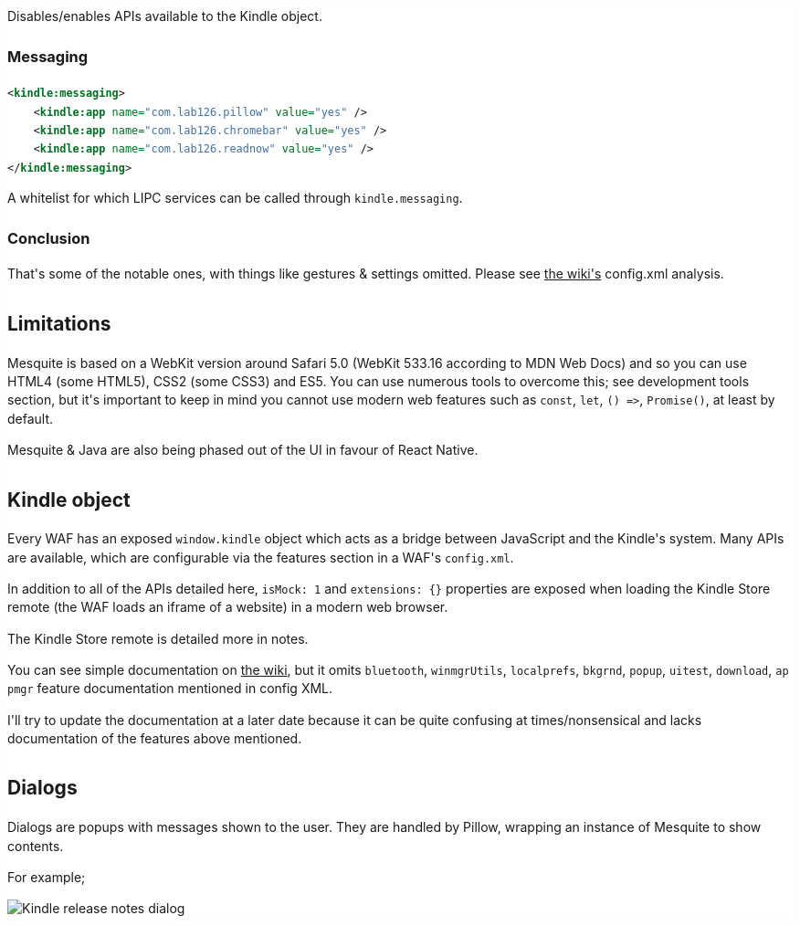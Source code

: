 Disables/enables APIs available to the Kindle object.

### Messaging

```xml
<kindle:messaging>
    <kindle:app name="com.lab126.pillow" value="yes" />
    <kindle:app name="com.lab126.chromebar" value="yes" />
    <kindle:app name="com.lab126.readnow" value="yes" />
</kindle:messaging>
```

A whitelist for which LIPC services can be called through `kindle.messaging`.

### Conclusion

That's some of the notable ones, with things like gestures & settings omitted. Please see [the wiki's](https://kindlemodding.org/wafs-and-mesquite/understanding-config-xml.html) config.xml analysis.

## Limitations

Mesquite is based on a WebKit version around Safari 5.0 (WebKit 533.16 according to MDN Web Docs) and so you can use HTML4 (some HTML5), CSS2 (some CSS3) and ES5. You can use numerous tools to overcome this; see development tools section, but it's important to keep in mind you cannot use modern web features such as `const`, `let`, `() =>`, `Promise()`, at least by default.

Mesquite & Java are also being phased out of the UI in favour of React Native.

## Kindle object

Every WAF has an exposed `window.kindle` object which acts as a bridge between JavaScript and the Kindle's system. Many APIs are available, which are configurable via the features section in a WAF's `config.xml`.

In addition to all of the APIs detailed here, `isMock: 1` and `extensions: {}` properties are exposed when loading the Kindle Store remote (the WAF loads an iframe of a website) in a modern web browser.

The Kindle Store remote is detailed more in notes.

You can see simple documentation on [the wiki](https://kindlemodding.org/wafs-and-mesquite/the-kindle-object/), but it omits `bluetooth`, `winmgrUtils`, `localprefs`, `bkgrnd`, `popup`, `uitest`, `download`, `appmgr` feature documentation mentioned in config XML.

I'll try to update the documentation at a later date because it can be quite confusing at times/nonsensical and lacks documentation of the features above mentioned.

## Dialogs

Dialogs are popups with messages shown to the user. They are handled by Pillow, wrapping an instance of Mesquite to show contents.

For example;

![Kindle release notes dialog](https://media.goodereader.com/blog/uploads/images/2018/12/03043947/WhatsNew_5_10_1_3.png.webp)
